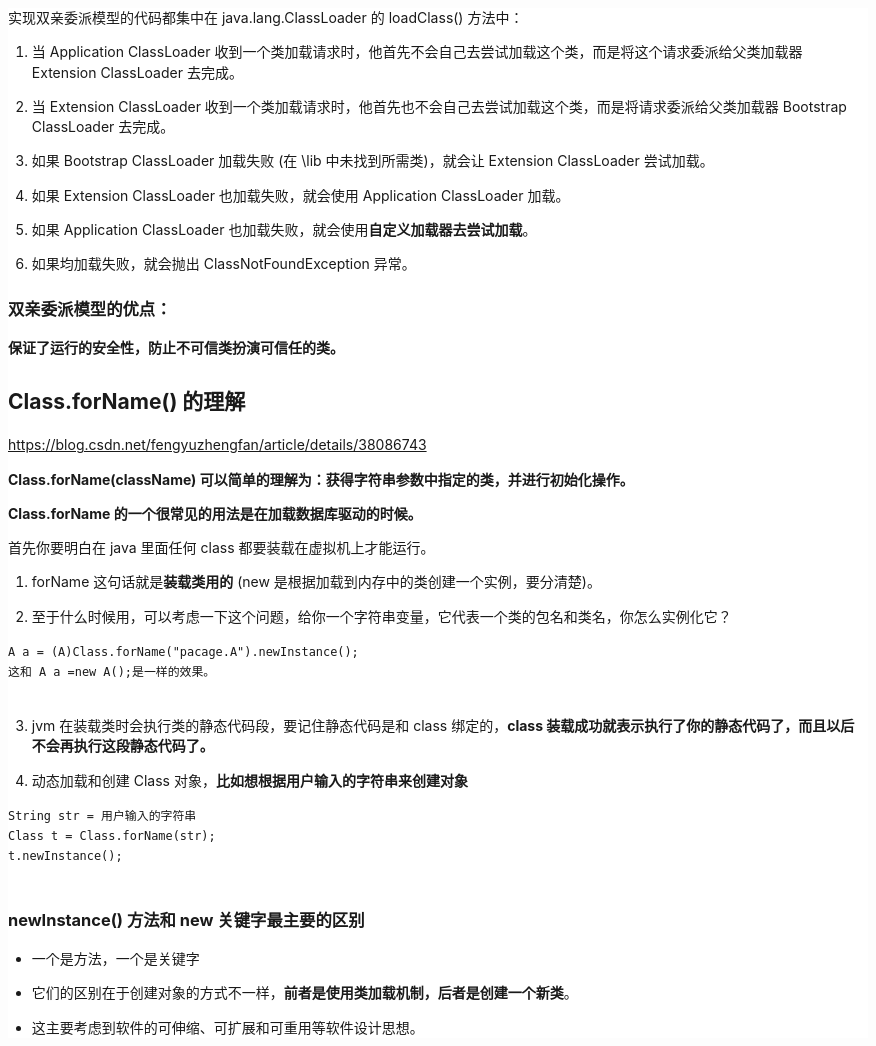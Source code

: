 实现双亲委派模型的代码都集中在 java.lang.ClassLoader 的 loadClass() 方法中：

1. 当 Application ClassLoader 收到一个类加载请求时，他首先不会自己去尝试加载这个类，而是将这个请求委派给父类加载器 Extension ClassLoader 去完成。

2. 当 Extension ClassLoader 收到一个类加载请求时，他首先也不会自己去尝试加载这个类，而是将请求委派给父类加载器 Bootstrap ClassLoader 去完成。

3. 如果 Bootstrap ClassLoader 加载失败 (在 \lib 中未找到所需类)，就会让 Extension ClassLoader 尝试加载。

4. 如果 Extension ClassLoader 也加载失败，就会使用 Application ClassLoader 加载。

5. 如果 Application ClassLoader 也加载失败，就会使用**自定义加载器去尝试加载**。

6. 如果均加载失败，就会抛出 ClassNotFoundException 异常。

### 双亲委派模型的优点：

**保证了运行的安全性，防止不可信类扮演可信任的类。**

Class.forName() 的理解
-------------------

https://blog.csdn.net/fengyuzhengfan/article/details/38086743

**Class.forName(className) 可以简单的理解为：获得字符串参数中指定的类，并进行初始化操作。**

**Class.forName 的一个很常见的用法是在加载数据库驱动的时候。**

首先你要明白在 java 里面任何 class 都要装载在虚拟机上才能运行。

1.  forName 这句话就是**装载类用的** (new 是根据加载到内存中的类创建一个实例，要分清楚)。
    
2.  至于什么时候用，可以考虑一下这个问题，给你一个字符串变量，它代表一个类的包名和类名，你怎么实例化它？
    

```
A a = (A)Class.forName("pacage.A").newInstance();
这和 A a =new A();是一样的效果。


```

3.  jvm 在装载类时会执行类的静态代码段，要记住静态代码是和 class 绑定的，**class 装载成功就表示执行了你的静态代码了，而且以后不会再执行这段静态代码了。**
    
4.  动态加载和创建 Class 对象，**比如想根据用户输入的字符串来创建对象**
    

```
String str = 用户输入的字符串  
Class t = Class.forName(str);  
t.newInstance();


```

### newInstance() 方法和 new 关键字最主要的区别

*   一个是方法，一个是关键字
    
*   它们的区别在于创建对象的方式不一样，**前者是使用类加载机制，后者是创建一个新类**。
    
*   这主要考虑到软件的可伸缩、可扩展和可重用等软件设计思想。
    